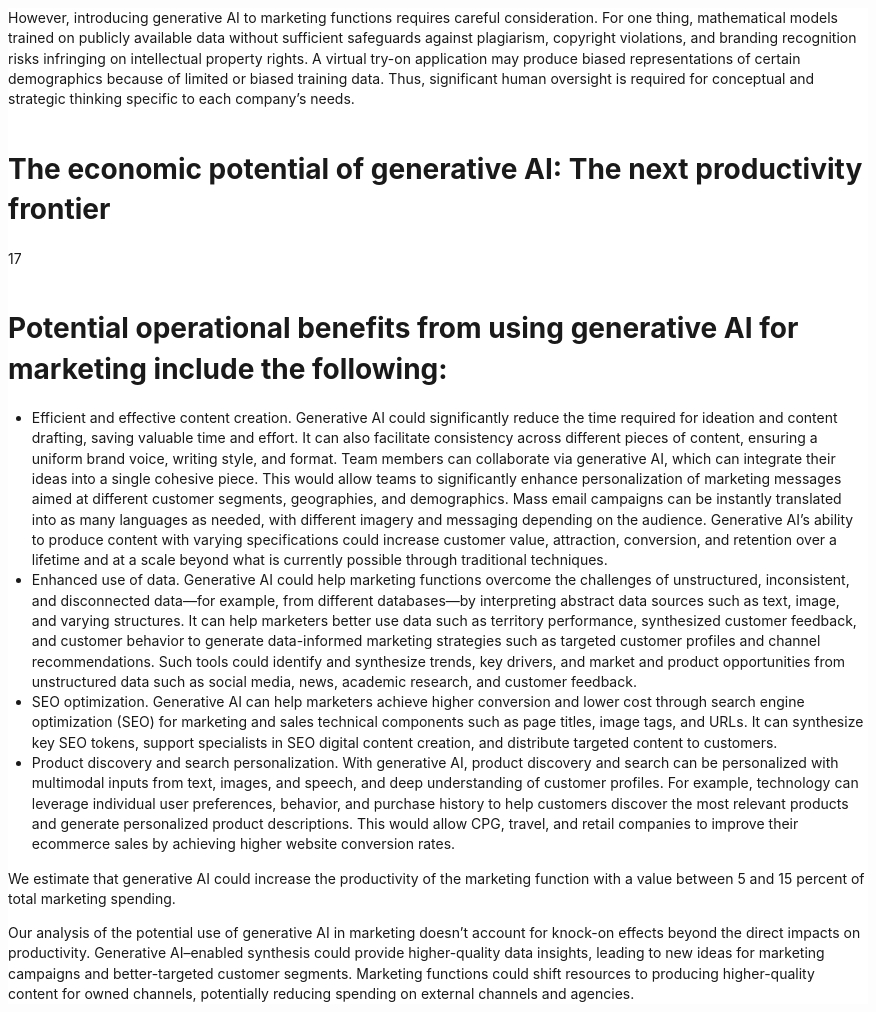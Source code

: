 However, introducing generative AI to marketing functions requires careful consideration. For one thing, mathematical models trained on publicly available data without sufficient safeguards against plagiarism, copyright violations, and branding recognition risks infringing on intellectual property rights. A virtual try-on application may produce biased representations of certain demographics because of limited or biased training data. Thus, significant human oversight is required for conceptual and strategic thinking specific to each company’s needs.

# The economic potential of generative AI: The next productivity frontier

17

# Potential operational benefits from using generative AI for marketing include the following:

- Efficient and effective content creation. Generative AI could significantly reduce the time required for ideation and content drafting, saving valuable time and effort. It can also facilitate consistency across different pieces of content, ensuring a uniform brand voice, writing style, and format. Team members can collaborate via generative AI, which can integrate their ideas into a single cohesive piece. This would allow teams to significantly enhance personalization of marketing messages aimed at different customer segments, geographies, and demographics. Mass email campaigns can be instantly translated into as many languages as needed, with different imagery and messaging depending on the audience. Generative AI’s ability to produce content with varying specifications could increase customer value, attraction, conversion, and retention over a lifetime and at a scale beyond what is currently possible through traditional techniques.
- Enhanced use of data. Generative AI could help marketing functions overcome the challenges of unstructured, inconsistent, and disconnected data—for example, from different databases—by interpreting abstract data sources such as text, image, and varying structures. It can help marketers better use data such as territory performance, synthesized customer feedback, and customer behavior to generate data-informed marketing strategies such as targeted customer profiles and channel recommendations. Such tools could identify and synthesize trends, key drivers, and market and product opportunities from unstructured data such as social media, news, academic research, and customer feedback.
- SEO optimization. Generative AI can help marketers achieve higher conversion and lower cost through search engine optimization (SEO) for marketing and sales technical components such as page titles, image tags, and URLs. It can synthesize key SEO tokens, support specialists in SEO digital content creation, and distribute targeted content to customers.
- Product discovery and search personalization. With generative AI, product discovery and search can be personalized with multimodal inputs from text, images, and speech, and deep understanding of customer profiles. For example, technology can leverage individual user preferences, behavior, and purchase history to help customers discover the most relevant products and generate personalized product descriptions. This would allow CPG, travel, and retail companies to improve their ecommerce sales by achieving higher website conversion rates.

We estimate that generative AI could increase the productivity of the marketing function with a value between 5 and 15 percent of total marketing spending.

Our analysis of the potential use of generative AI in marketing doesn’t account for knock-on effects beyond the direct impacts on productivity. Generative AI–enabled synthesis could provide higher-quality data insights, leading to new ideas for marketing campaigns and better-targeted customer segments. Marketing functions could shift resources to producing higher-quality content for owned channels, potentially reducing spending on external channels and agencies.

